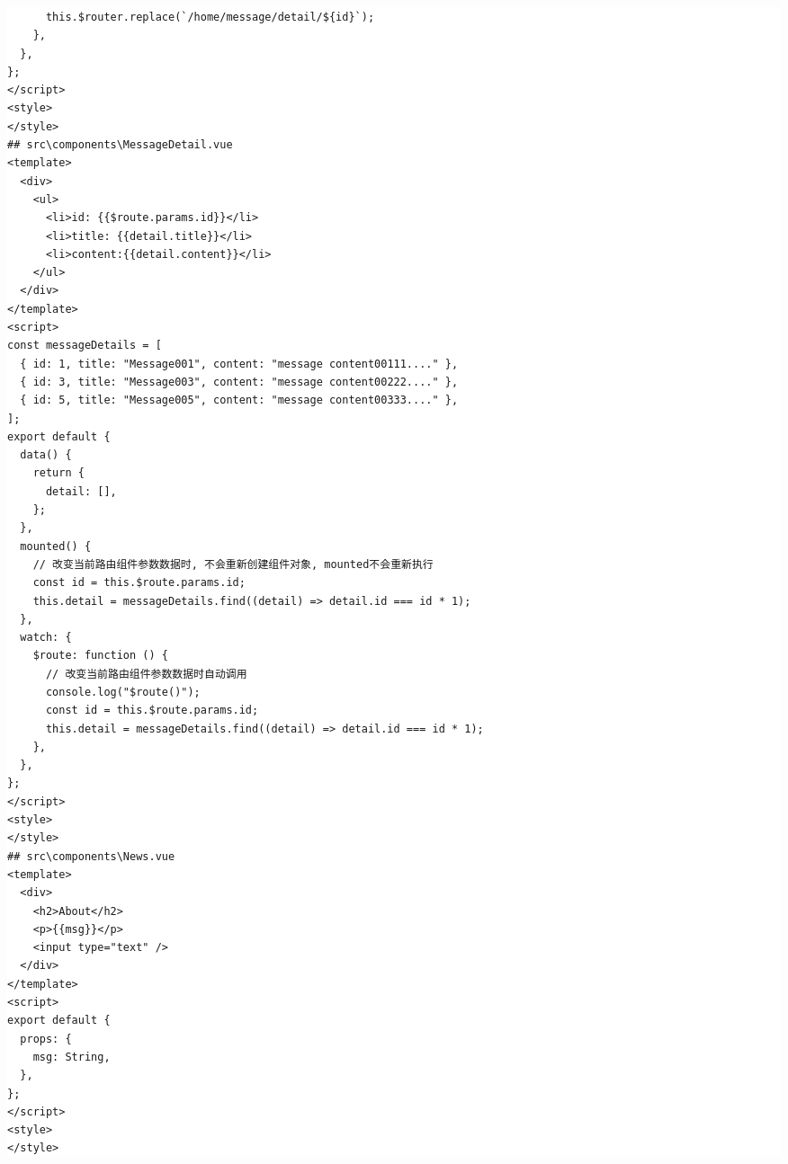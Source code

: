 ```shell
      this.$router.replace(`/home/message/detail/${id}`);
    },
  },
};
</script>
<style>
</style>
## src\components\MessageDetail.vue
<template>
  <div>
    <ul>
      <li>id: {{$route.params.id}}</li>
      <li>title: {{detail.title}}</li>
      <li>content:{{detail.content}}</li>
    </ul>
  </div>
</template>
<script>
const messageDetails = [
  { id: 1, title: "Message001", content: "message content00111...." },
  { id: 3, title: "Message003", content: "message content00222...." },
  { id: 5, title: "Message005", content: "message content00333...." },
];
export default {
  data() {
    return {
      detail: [],
    };
  },
  mounted() {
    // 改变当前路由组件参数数据时, 不会重新创建组件对象, mounted不会重新执行
    const id = this.$route.params.id;
    this.detail = messageDetails.find((detail) => detail.id === id * 1);
  },
  watch: {
    $route: function () {
      // 改变当前路由组件参数数据时自动调用
      console.log("$route()");
      const id = this.$route.params.id;
      this.detail = messageDetails.find((detail) => detail.id === id * 1);
    },
  },
};
</script>
<style>
</style>
## src\components\News.vue
<template>
  <div>
    <h2>About</h2>
    <p>{{msg}}</p>
    <input type="text" />
  </div>
</template>
<script>
export default {
  props: {
    msg: String,
  },
};
</script>
<style>
</style>
```
